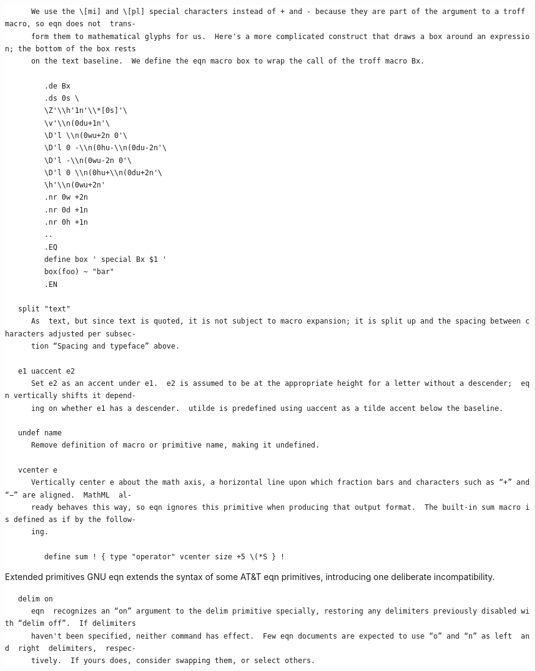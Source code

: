 	      We use the \[mi] and \[pl] special characters instead of + and - because they are part of the argument to a troff macro, so eqn does not	trans‐
	      form them to mathematical glyphs for us.	Here's a more complicated construct that draws a box around an expression; the bottom of the box rests
	      on the text baseline.  We define the eqn macro box to wrap the call of the troff macro Bx.

		     .de Bx
		     .ds 0s \
		     \Z'\\h'1n'\\*[0s]'\
		     \v'\\n(0du+1n'\
		     \D'l \\n(0wu+2n 0'\
		     \D'l 0 -\\n(0hu-\\n(0du-2n'\
		     \D'l -\\n(0wu-2n 0'\
		     \D'l 0 \\n(0hu+\\n(0du+2n'\
		     \h'\\n(0wu+2n'
		     .nr 0w +2n
		     .nr 0d +1n
		     .nr 0h +1n
		     ..
		     .EQ
		     define box ' special Bx $1 '
		     box(foo) ~ "bar"
		     .EN

       split "text"
	      As  text, but since text is quoted, it is not subject to macro expansion; it is split up and the spacing between characters adjusted per subsec‐
	      tion “Spacing and typeface” above.

       e1 uaccent e2
	      Set e2 as an accent under e1.  e2 is assumed to be at the appropriate height for a letter without a descender;  eqn vertically shifts it depend‐
	      ing on whether e1 has a descender.  utilde is predefined using uaccent as a tilde accent below the baseline.

       undef name
	      Remove definition of macro or primitive name, making it undefined.

       vcenter e
	      Vertically center e about the math axis, a horizontal line upon which fraction bars and characters such as “+” and “−” are aligned.  MathML  al‐
	      ready behaves this way, so eqn ignores this primitive when producing that output format.	The built-in sum macro is defined as if by the follow‐
	      ing.

		     define sum ! { type "operator" vcenter size +5 \(*S } !

   Extended primitives
       GNU eqn extends the syntax of some AT&T eqn primitives, introducing one deliberate incompatibility.

       delim on
	      eqn  recognizes an “on” argument to the delim primitive specially, restoring any delimiters previously disabled with “delim off”.	 If delimiters
	      haven't been specified, neither command has effect.  Few eqn documents are expected to use “o” and “n” as left  and  right  delimiters,  respec‐
	      tively.  If yours does, consider swapping them, or select others.

